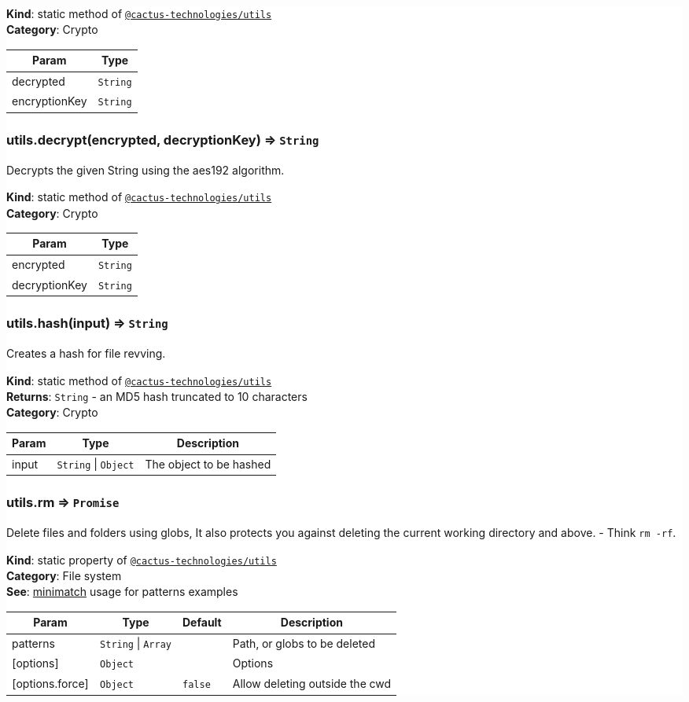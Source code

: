 **Kind**: static method of [<code>@cactus-technologies/utils</code>](#module_@cactus-technologies/utils)  
**Category**: Crypto

| Param         | Type                |
| ------------- | ------------------- |
| decrypted     | <code>String</code> |
| encryptionKey | <code>String</code> |

<a name="module_@cactus-technologies/utils.decrypt"></a>

### utils.decrypt(encrypted, decryptionKey) ⇒ <code>String</code>

Decrypts the given String using the aes192 algorithm.

**Kind**: static method of [<code>@cactus-technologies/utils</code>](#module_@cactus-technologies/utils)  
**Category**: Crypto

| Param         | Type                |
| ------------- | ------------------- |
| encrypted     | <code>String</code> |
| decryptionKey | <code>String</code> |

<a name="module_@cactus-technologies/utils.hash"></a>

### utils.hash(input) ⇒ <code>String</code>

Creates a hash for file revving.

**Kind**: static method of [<code>@cactus-technologies/utils</code>](#module_@cactus-technologies/utils)  
**Returns**: <code>String</code> - an MD5 hash truncated to 10 characters  
**Category**: Crypto

| Param | Type                                       | Description             |
| ----- | ------------------------------------------ | ----------------------- |
| input | <code>String</code> \| <code>Object</code> | The object to be hashed |

<a name="module_@cactus-technologies/utils.rm"></a>

### utils.rm ⇒ <code>Promise</code>

Delete files and folders using globs, It also protects you against deleting
the current working directory and above. - Think `rm -rf`.

**Kind**: static property of [<code>@cactus-technologies/utils</code>](#module_@cactus-technologies/utils)  
**Category**: File system  
**See**: [minimatch](https://github.com/isaacs/minimatch#usage) usage for patterns examples

| Param           | Type                                      | Default            | Description                    |
| --------------- | ----------------------------------------- | ------------------ | ------------------------------ |
| patterns        | <code>String</code> \| <code>Array</code> |                    | Path, or globs to be deleted   |
| [options]       | <code>Object</code>                       |                    | Options                        |
| [options.force] | <code>Object</code>                       | <code>false</code> | Allow deleting outside the cwd |
